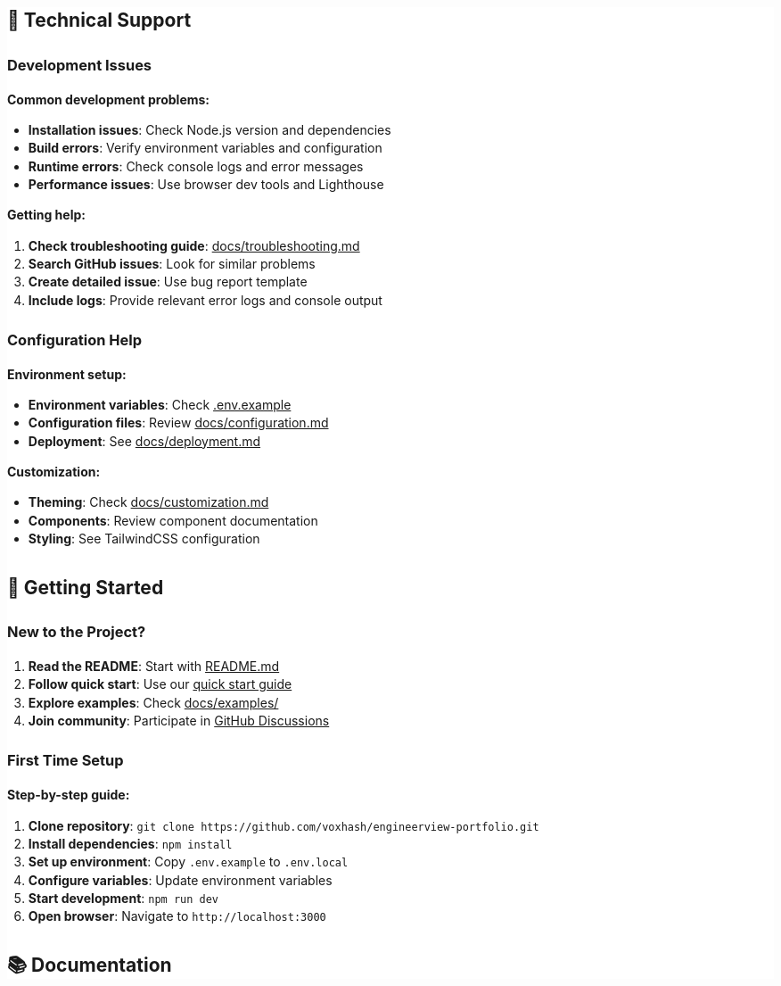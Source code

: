 ## 🔧 Technical Support

### Development Issues

**Common development problems:**

- **Installation issues**: Check Node.js version and dependencies
- **Build errors**: Verify environment variables and configuration
- **Runtime errors**: Check console logs and error messages
- **Performance issues**: Use browser dev tools and Lighthouse

**Getting help:**

1. **Check troubleshooting guide**: [docs/troubleshooting.md](docs/troubleshooting.md)
2. **Search GitHub issues**: Look for similar problems
3. **Create detailed issue**: Use bug report template
4. **Include logs**: Provide relevant error logs and console output

### Configuration Help

**Environment setup:**

- **Environment variables**: Check [.env.example](.env.example)
- **Configuration files**: Review [docs/configuration.md](docs/configuration.md)
- **Deployment**: See [docs/deployment.md](docs/deployment.md)

**Customization:**

- **Theming**: Check [docs/customization.md](docs/customization.md)
- **Components**: Review component documentation
- **Styling**: See TailwindCSS configuration

## 🚀 Getting Started

### New to the Project?

1. **Read the README**: Start with [README.md](README.md)
2. **Follow quick start**: Use our [quick start guide](docs/quick-start.md)
3. **Explore examples**: Check [docs/examples/](docs/examples/)
4. **Join community**: Participate in [GitHub Discussions](https://github.com/voxhash/engineerview-portfolio/discussions)

### First Time Setup

**Step-by-step guide:**

1. **Clone repository**: `git clone https://github.com/voxhash/engineerview-portfolio.git`
2. **Install dependencies**: `npm install`
3. **Set up environment**: Copy `.env.example` to `.env.local`
4. **Configure variables**: Update environment variables
5. **Start development**: `npm run dev`
6. **Open browser**: Navigate to `http://localhost:3000`

## 📚 Documentation
